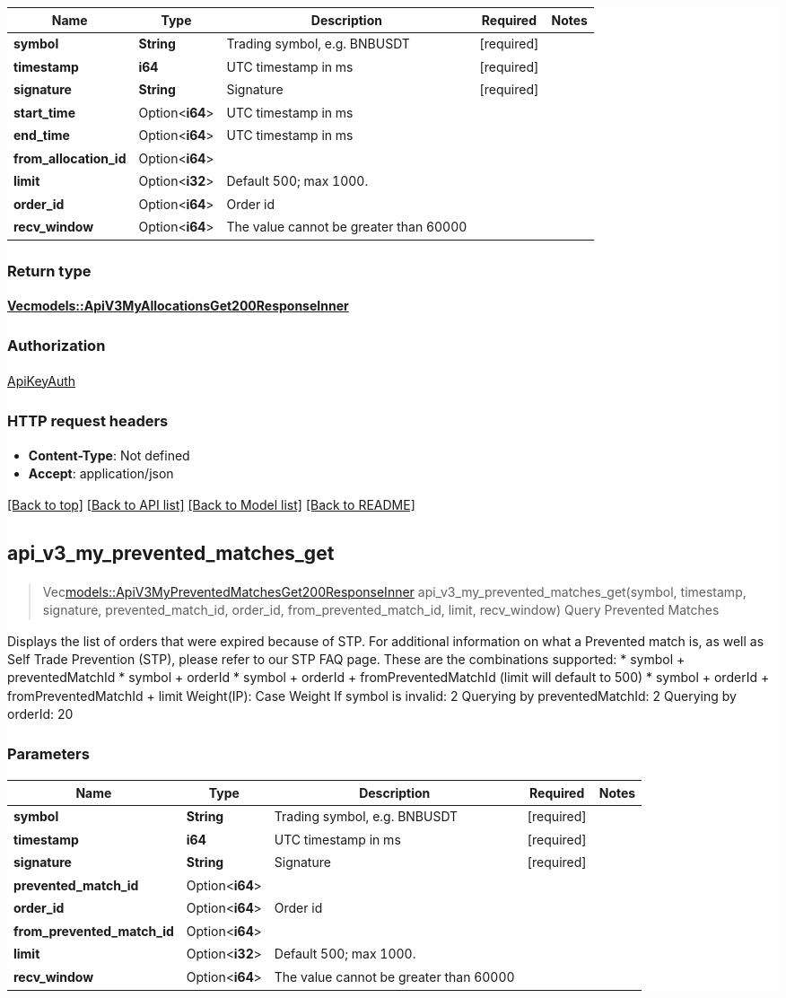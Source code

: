 Name | Type | Description  | Required | Notes
------------- | ------------- | ------------- | ------------- | -------------
**symbol** | **String** | Trading symbol, e.g. BNBUSDT | [required] |
**timestamp** | **i64** | UTC timestamp in ms | [required] |
**signature** | **String** | Signature | [required] |
**start_time** | Option<**i64**> | UTC timestamp in ms |  |
**end_time** | Option<**i64**> | UTC timestamp in ms |  |
**from_allocation_id** | Option<**i64**> |  |  |
**limit** | Option<**i32**> | Default 500; max 1000. |  |
**order_id** | Option<**i64**> | Order id |  |
**recv_window** | Option<**i64**> | The value cannot be greater than 60000 |  |

### Return type

[**Vec<models::ApiV3MyAllocationsGet200ResponseInner>**](_api_v3_myAllocations_get_200_response_inner.md)

### Authorization

[ApiKeyAuth](../README.md#ApiKeyAuth)

### HTTP request headers

- **Content-Type**: Not defined
- **Accept**: application/json

[[Back to top]](#) [[Back to API list]](../README.md#documentation-for-api-endpoints) [[Back to Model list]](../README.md#documentation-for-models) [[Back to README]](../README.md)


## api_v3_my_prevented_matches_get

> Vec<models::ApiV3MyPreventedMatchesGet200ResponseInner> api_v3_my_prevented_matches_get(symbol, timestamp, signature, prevented_match_id, order_id, from_prevented_match_id, limit, recv_window)
Query Prevented Matches

Displays the list of orders that were expired because of STP.  For additional information on what a Prevented match is, as well as Self Trade Prevention (STP), please refer to our STP FAQ page.  These are the combinations supported:  * symbol + preventedMatchId * symbol + orderId * symbol + orderId + fromPreventedMatchId (limit will default to 500) * symbol + orderId + fromPreventedMatchId + limit  Weight(IP):  Case                             Weight If symbol is invalid:           2 Querying by preventedMatchId:   2 Querying by orderId:             20

### Parameters


Name | Type | Description  | Required | Notes
------------- | ------------- | ------------- | ------------- | -------------
**symbol** | **String** | Trading symbol, e.g. BNBUSDT | [required] |
**timestamp** | **i64** | UTC timestamp in ms | [required] |
**signature** | **String** | Signature | [required] |
**prevented_match_id** | Option<**i64**> |  |  |
**order_id** | Option<**i64**> | Order id |  |
**from_prevented_match_id** | Option<**i64**> |  |  |
**limit** | Option<**i32**> | Default 500; max 1000. |  |
**recv_window** | Option<**i64**> | The value cannot be greater than 60000 |  |
